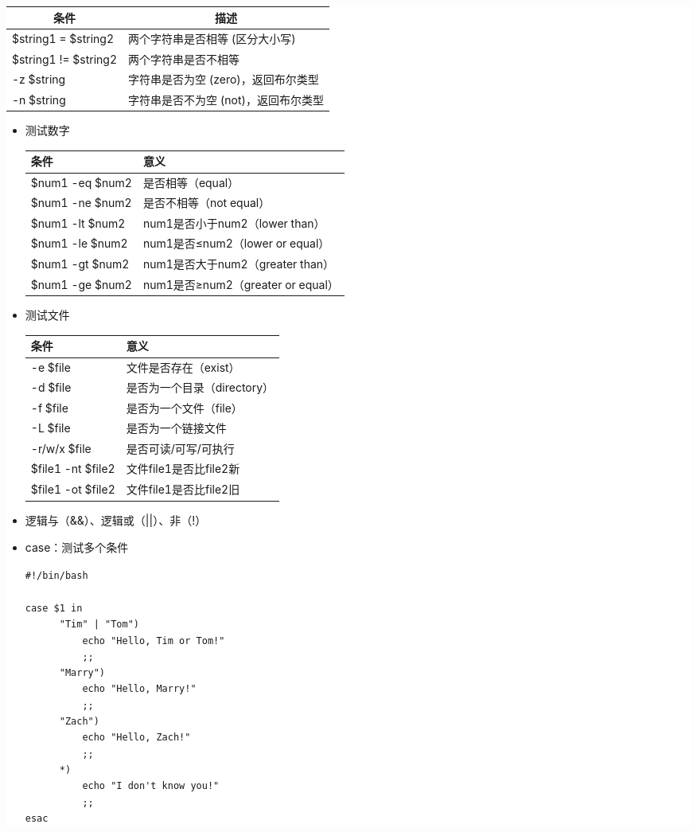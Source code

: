   | 条件                   | 描述                                 |
  | ---------------------- | ------------------------------------ |
  | \$string1 = \$string2  | 两个字符串是否相等 (区分大小写)      |
  | \$string1 != \$string2 | 两个字符串是否不相等                 |
  | -z \$string            | 字符串是否为空 (zero)，返回布尔类型  |
  | -n \$string            | 字符串是否不为空 (not)，返回布尔类型 |

* 测试数字

  | 条件                | 意义                              |
  | ------------------- | --------------------------------- |
  | \$num1 \-eq  \$num2 | 是否相等（equal）                 |
  | \$num1 \-ne  \$num2 | 是否不相等（not equal）           |
  | \$num1 \-lt  \$num2 | num1是否小于num2（lower than）    |
  | \$num1 \-le  \$num2 | num1是否≤num2（lower or equal）   |
  | \$num1 \-gt  \$num2 | num1是否大于num2（greater than）  |
  | \$num1 \-ge  \$num2 | num1是否≥num2（greater or equal） |

* 测试文件

  | 条件                 | 意义                        |
  | -------------------- | --------------------------- |
  | -e $file             | 文件是否存在（exist）       |
  | -d $file             | 是否为一个目录（directory） |
  | -f $file             | 是否为一个文件（file）      |
  | -L $file             | 是否为一个链接文件          |
  | -r/w/x $file         | 是否可读/可写/可执行        |
  | \$file1 \-nt \$file2 | 文件file1是否比file2新      |
  | \$file1 \-ot \$file2 | 文件file1是否比file2旧      |

* 逻辑与（&&）、逻辑或（\|\|）、非（!）

* case：测试多个条件

  ~~~ 
  #!/bin/bash
  
  case $1 in
  		"Tim" | "Tom")
  			echo "Hello, Tim or Tom!"
  			;;
  		"Marry")
  			echo "Hello, Marry!"
  			;;
  		"Zach")
  			echo "Hello, Zach!"
  			;;
  		*)
  			echo "I don't know you!"
  			;;
  esac
  ~~~
